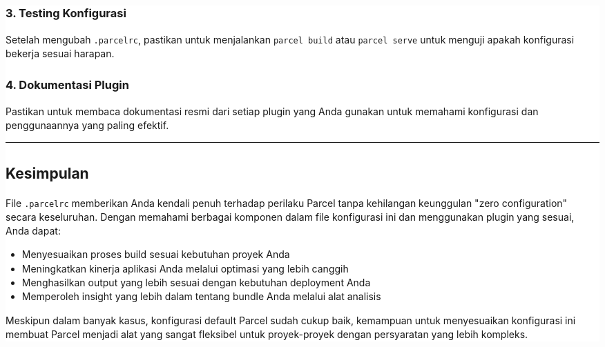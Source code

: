 ### 3. Testing Konfigurasi

Setelah mengubah `.parcelrc`, pastikan untuk menjalankan `parcel build` atau `parcel serve` untuk menguji apakah konfigurasi bekerja sesuai harapan.

### 4. Dokumentasi Plugin

Pastikan untuk membaca dokumentasi resmi dari setiap plugin yang Anda gunakan untuk memahami konfigurasi dan penggunaannya yang paling efektif.

---

## Kesimpulan

File `.parcelrc` memberikan Anda kendali penuh terhadap perilaku Parcel tanpa kehilangan keunggulan "zero configuration" secara keseluruhan. Dengan memahami berbagai komponen dalam file konfigurasi ini dan menggunakan plugin yang sesuai, Anda dapat:

- Menyesuaikan proses build sesuai kebutuhan proyek Anda
- Meningkatkan kinerja aplikasi Anda melalui optimasi yang lebih canggih
- Menghasilkan output yang lebih sesuai dengan kebutuhan deployment Anda
- Memperoleh insight yang lebih dalam tentang bundle Anda melalui alat analisis

Meskipun dalam banyak kasus, konfigurasi default Parcel sudah cukup baik, kemampuan untuk menyesuaikan konfigurasi ini membuat Parcel menjadi alat yang sangat fleksibel untuk proyek-proyek dengan persyaratan yang lebih kompleks.
